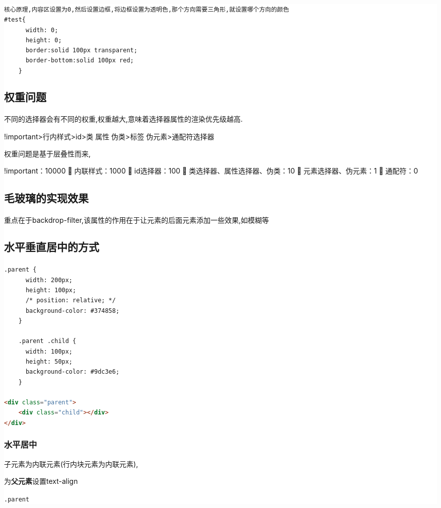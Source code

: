 ```
核心原理,内容区设置为0,然后设置边框,将边框设置为透明色,那个方向需要三角形,就设置哪个方向的颜色
#test{
      width: 0;
      height: 0;
      border:solid 100px transparent;
      border-bottom:solid 100px red;
    }
```

## 权重问题

不同的选择器会有不同的权重,权重越大,意味着选择器属性的渲染优先级越高.

 !important>行内样式>id>类 属性 伪类>标签 伪元素>通配符选择器

权重问题是基于层叠性而来,

!important：10000  内联样式：1000  id选择器：100  类选择器、属性选择器、伪类：10  元素选择器、伪元素：1  通配符：0

## 毛玻璃的实现效果

重点在于backdrop-filter,该属性的作用在于让元素的后面元素添加一些效果,如模糊等



## 水平垂直居中的方式

```html
.parent {
      width: 200px;
      height: 100px;
      /* position: relative; */
      background-color: #374858;
    }

    .parent .child {
      width: 100px;
      height: 50px;
      background-color: #9dc3e6;
    }

<div class="parent">
    <div class="child"></div>
</div>
```

### 水平居中

子元素为内联元素(行内块元素为内联元素),

为**父元素**设置text-align

```
.parent
```
